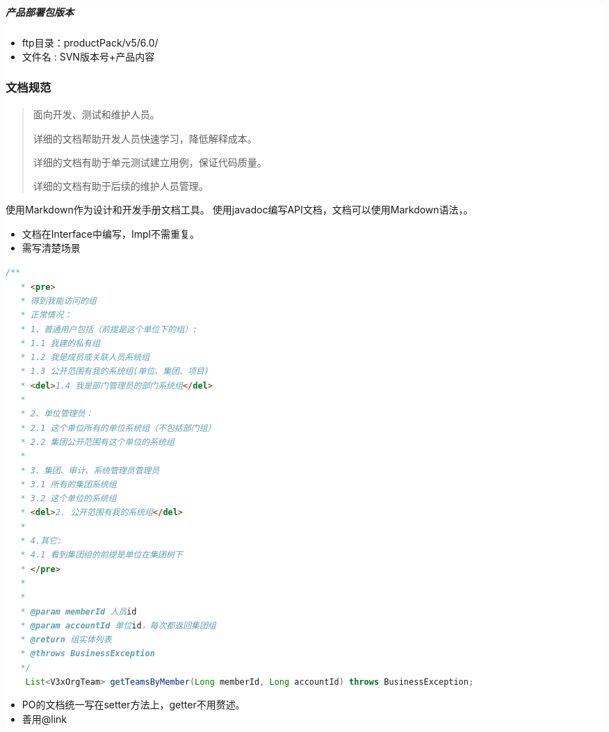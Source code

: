 ##### 产品部署包版本

* ftp目录：productPack/v5/6.0/
* 文件名 : SVN版本号+产品内容

### 文档规范

> 面向开发、测试和维护人员。
>
> 详细的文档帮助开发人员快速学习，降低解释成本。
>
> 详细的文档有助于单元测试建立用例，保证代码质量。
>
> 详细的文档有助于后续的维护人员管理。

使用Markdown作为设计和开发手册文档工具。 使用javadoc编写API文档，文档可以使用Markdown语法，。

* 文档在Interface中编写，Impl不需重复。
* 需写清楚场景

```java
/**
   * <pre>
   * 得到我能访问的组
   * 正常情况：
   * 1、普通用户包括（前提是这个单位下的组）:
   * 1.1 我建的私有组
   * 1.2 我是成员或关联人员系统组
   * 1.3 公开范围有我的系统组(单位、集团、项目)
   * <del>1.4 我是部门管理员的部门系统组</del>
   *
   * 2、单位管理员：
   * 2.1 这个单位所有的单位系统组（不包括部门组）
   * 2.2 集团公开范围有这个单位的系统组
   *
   * 3、集团、审计、系统管理员管理员
   * 3.1 所有的集团系统组
   * 3.2 这个单位的系统组
   * <del>2. 公开范围有我的系统组</del>
   *
   * 4.其它:
   * 4.1 看到集团组的前提是单位在集团树下
   * </pre>
   *
   *
   * @param memberId 人员id
   * @param accountId 单位id，每次都返回集团组
   * @return 组实体列表
   * @throws BusinessException
   */
    List<V3xOrgTeam> getTeamsByMember(Long memberId, Long accountId) throws BusinessException;
```

* PO的文档统一写在setter方法上，getter不用赘述。
* 善用@link
